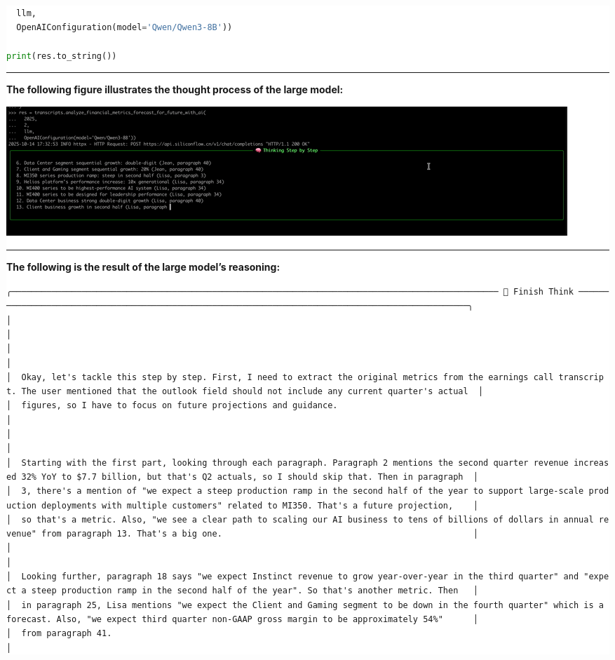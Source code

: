 ```python
  llm, 
  OpenAIConfiguration(model='Qwen/Qwen3-8B'))

print(res.to_string())
```
---

**The following figure illustrates the thought process of the large model:**

![llm_forecast_thinking.gif](llm_forecast_thinking.gif)


---

**The following is the result of the large model’s reasoning:**
```text
╭───────────────────────────────────────────────────────────────────────────────────────────────── 🧠 Finish Think ──────────────────────────────────────────────────────────────────────────────────────────────────╮
│                                                                                                                                                                                                                    │
│                                                                                                                                                                                                                    │
│  Okay, let's tackle this step by step. First, I need to extract the original metrics from the earnings call transcript. The user mentioned that the outlook field should not include any current quarter's actual  │
│  figures, so I have to focus on future projections and guidance.                                                                                                                                                   │
│                                                                                                                                                                                                                    │
│  Starting with the first part, looking through each paragraph. Paragraph 2 mentions the second quarter revenue increased 32% YoY to $7.7 billion, but that's Q2 actuals, so I should skip that. Then in paragraph  │
│  3, there's a mention of "we expect a steep production ramp in the second half of the year to support large-scale production deployments with multiple customers" related to MI350. That's a future projection,    │
│  so that's a metric. Also, "we see a clear path to scaling our AI business to tens of billions of dollars in annual revenue" from paragraph 13. That's a big one.                                                  │
│                                                                                                                                                                                                                    │
│  Looking further, paragraph 18 says "we expect Instinct revenue to grow year-over-year in the third quarter" and "expect a steep production ramp in the second half of the year". So that's another metric. Then   │
│  in paragraph 25, Lisa mentions "we expect the Client and Gaming segment to be down in the fourth quarter" which is a forecast. Also, "we expect third quarter non-GAAP gross margin to be approximately 54%"      │
│  from paragraph 41.                                                                                                                                                                                                │
```